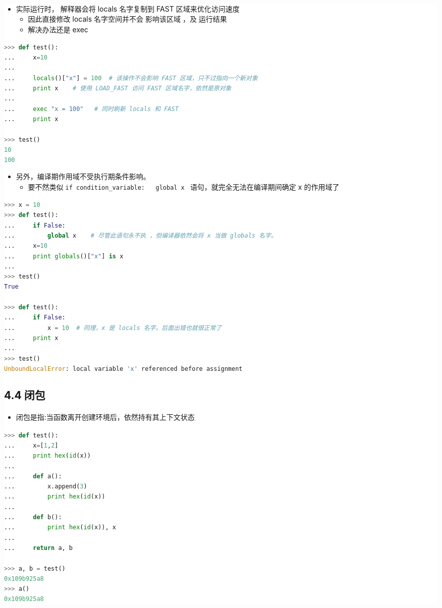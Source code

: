 - 实际运行时， 解释器会将 locals 名字复制到 FAST 区域来优化访问速度
    - 因此直接修改 locals 名字空间并不会 影响该区域 ，及 运行结果
    - 解决办法还是 exec

```python
>>> def test():
...     x=10 
...
...     locals()["x"] = 100  # 该操作不会影响 FAST 区域，只不过指向一个新对象
...     print x    # 使用 LOAD_FAST 访问 FAST 区域名字，依然是原对象
...
...     exec "x = 100"   # 同时刷新 locals 和 FAST
...     print x

>>> test()
10
100
```

- 另外，编译期作用域不受执行期条件影响。
    - 要不然类似 `if condition_variable:   global x ` 语句，就完全无法在编译期间确定 x 的作用域了

```python
>>> x = 10
>>> def test():
...     if False:
...         global x    # 尽管此语句永不执 ，但编译器依然会将 x 当做 globals 名字。
...     x=10
...     print globals()["x"] is x  
...
>>> test()
True

>>> def test():
...     if False:
...         x = 10  # 同理，x 是 locals 名字。后面出错也就很正常了
...     print x
...
>>> test()
UnboundLocalError: local variable 'x' referenced before assignment
```

<h2 id="e4f33957d3d056b09ebec5b81b966605"></h2>


## 4.4 闭包

- 闭包是指:当函数离开创建环境后，依然持有其上下文状态

```python
>>> def test():
...     x=[1,2]
...     print hex(id(x))
...
...     def a():
...         x.append(3)
...         print hex(id(x))
...
...     def b():
...         print hex(id(x)), x
...
...     return a, b

>>> a, b = test()
0x109b925a8
>>> a()
0x109b925a8
```